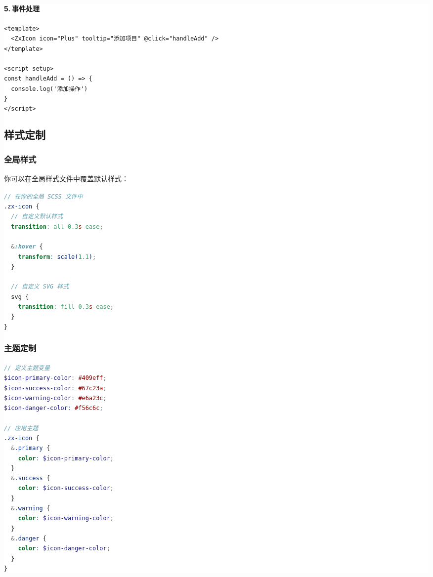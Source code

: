 #### 5. 事件处理

```vue
<template>
  <ZxIcon icon="Plus" tooltip="添加项目" @click="handleAdd" />
</template>

<script setup>
const handleAdd = () => {
  console.log('添加操作')
}
</script>
```

## 样式定制

### 全局样式

你可以在全局样式文件中覆盖默认样式：

```scss
// 在你的全局 SCSS 文件中
.zx-icon {
  // 自定义默认样式
  transition: all 0.3s ease;

  &:hover {
    transform: scale(1.1);
  }

  // 自定义 SVG 样式
  svg {
    transition: fill 0.3s ease;
  }
}
```

### 主题定制

```scss
// 定义主题变量
$icon-primary-color: #409eff;
$icon-success-color: #67c23a;
$icon-warning-color: #e6a23c;
$icon-danger-color: #f56c6c;

// 应用主题
.zx-icon {
  &.primary {
    color: $icon-primary-color;
  }
  &.success {
    color: $icon-success-color;
  }
  &.warning {
    color: $icon-warning-color;
  }
  &.danger {
    color: $icon-danger-color;
  }
}
```
